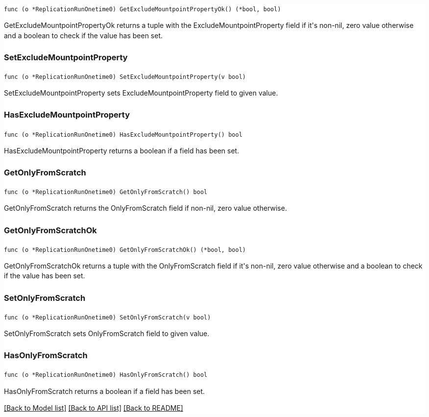 `func (o *ReplicationRunOnetime0) GetExcludeMountpointPropertyOk() (*bool, bool)`

GetExcludeMountpointPropertyOk returns a tuple with the ExcludeMountpointProperty field if it's non-nil, zero value otherwise
and a boolean to check if the value has been set.

### SetExcludeMountpointProperty

`func (o *ReplicationRunOnetime0) SetExcludeMountpointProperty(v bool)`

SetExcludeMountpointProperty sets ExcludeMountpointProperty field to given value.

### HasExcludeMountpointProperty

`func (o *ReplicationRunOnetime0) HasExcludeMountpointProperty() bool`

HasExcludeMountpointProperty returns a boolean if a field has been set.

### GetOnlyFromScratch

`func (o *ReplicationRunOnetime0) GetOnlyFromScratch() bool`

GetOnlyFromScratch returns the OnlyFromScratch field if non-nil, zero value otherwise.

### GetOnlyFromScratchOk

`func (o *ReplicationRunOnetime0) GetOnlyFromScratchOk() (*bool, bool)`

GetOnlyFromScratchOk returns a tuple with the OnlyFromScratch field if it's non-nil, zero value otherwise
and a boolean to check if the value has been set.

### SetOnlyFromScratch

`func (o *ReplicationRunOnetime0) SetOnlyFromScratch(v bool)`

SetOnlyFromScratch sets OnlyFromScratch field to given value.

### HasOnlyFromScratch

`func (o *ReplicationRunOnetime0) HasOnlyFromScratch() bool`

HasOnlyFromScratch returns a boolean if a field has been set.


[[Back to Model list]](../README.md#documentation-for-models) [[Back to API list]](../README.md#documentation-for-api-endpoints) [[Back to README]](../README.md)



